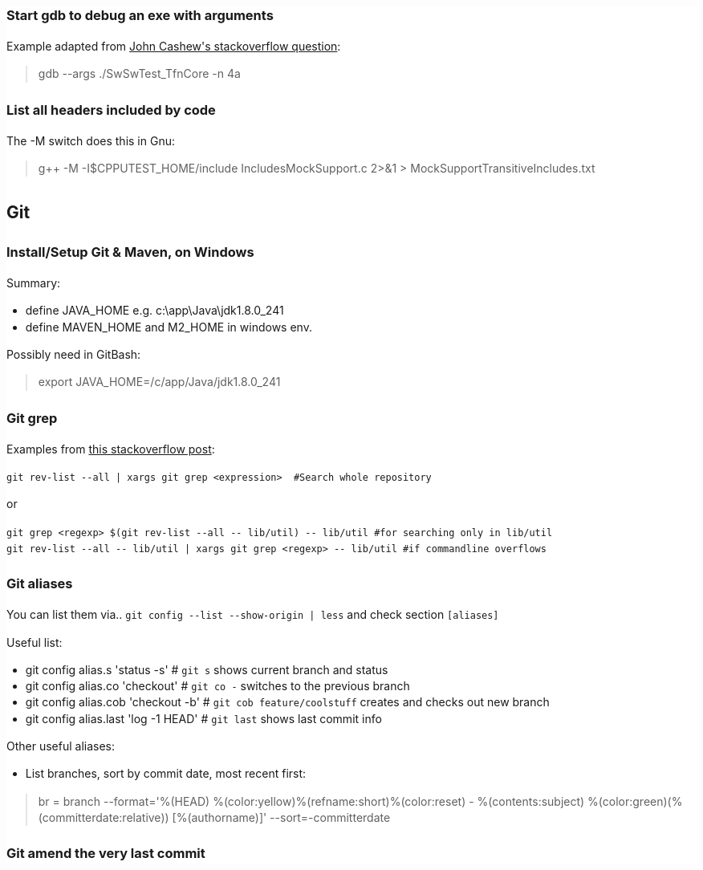 ### Start gdb to debug an exe with arguments  
Example adapted from [John Cashew's stackoverflow question](https://stackoverflow.com/q/32676007/7409029):  
> gdb --args ./SwSwTest_TfnCore -n 4a

### List all headers included by code

The -M switch does this in Gnu:

> g++ -M -I$CPPUTEST_HOME/include IncludesMockSupport.c 2>&1 > MockSupportTransitiveIncludes.txt

## Git

### Install/Setup Git & Maven, on Windows

Summary: 
 - define JAVA_HOME e.g. c:\app\Java\jdk1.8.0_241
 - define MAVEN_HOME and M2_HOME in windows env.
 
 Possibly need in GitBash:
 > export JAVA_HOME=/c/app/Java/jdk1.8.0_241

### Git grep 
Examples from [this stackoverflow post](https://stackoverflow.com/questions/2928584/how-to-grep-search-committed-code-in-the-git-history):

```
git rev-list --all | xargs git grep <expression>  #Search whole repository
```
or
```
git grep <regexp> $(git rev-list --all -- lib/util) -- lib/util #for searching only in lib/util
git rev-list --all -- lib/util | xargs git grep <regexp> -- lib/util #if commandline overflows
```

### Git aliases
You can list them via.. `git config --list --show-origin | less` and check section `[aliases]`

Useful list:
- git config alias.s 'status -s' # `git s` shows current branch and status
- git config alias.co 'checkout' # `git co -` switches to the previous branch
- git config alias.cob 'checkout -b' # `git cob feature/coolstuff` creates and checks out new branch
- git config alias.last 'log -1 HEAD' # `git last` shows last commit info

Other useful aliases:
- List branches, sort by commit date, most recent first:
> br = branch --format='%(HEAD) %(color:yellow)%(refname:short)%(color:reset) - %(contents:subject) %(color:green)(%(committerdate:relative)) [%(authorname)]' --sort=-committerdate


### Git amend the very last commit
